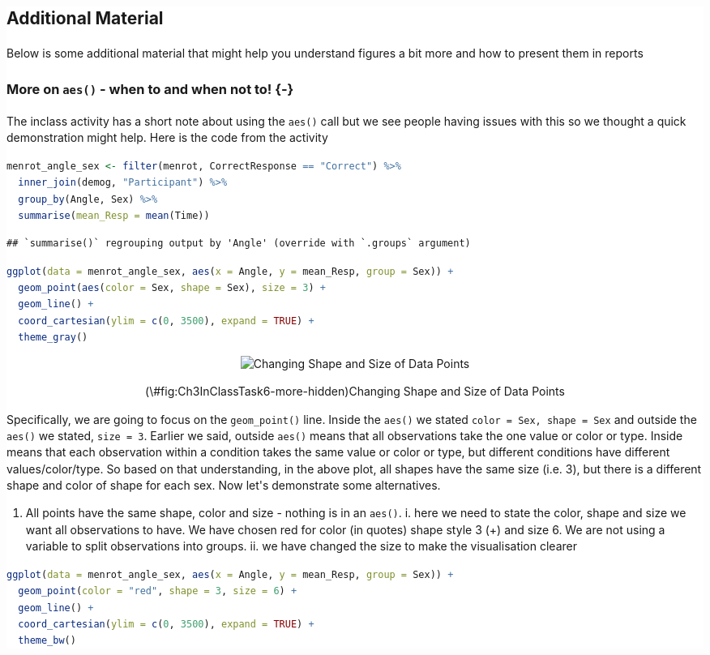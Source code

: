 ## Additional Material

Below is some additional material that might help you understand figures a bit more and how to present them in reports



### More on `aes()` - when to and when not to! {-}

The inclass activity has a short note about using the `aes()` call but we see people having issues with this so we thought a quick demonstration might help. Here is the code from the activity


```r
menrot_angle_sex <- filter(menrot, CorrectResponse == "Correct") %>%
  inner_join(demog, "Participant") %>%
  group_by(Angle, Sex) %>% 
  summarise(mean_Resp = mean(Time))
```

```
## `summarise()` regrouping output by 'Angle' (override with `.groups` argument)
```

```r
ggplot(data = menrot_angle_sex, aes(x = Angle, y = mean_Resp, group = Sex)) + 
  geom_point(aes(color = Sex, shape = Sex), size = 3) +
  geom_line() +
  coord_cartesian(ylim = c(0, 3500), expand = TRUE) +
  theme_gray()
```

<div class="figure" style="text-align: center">
<img src="03-s01-lab03f_files/figure-html/Ch3InClassTask6-more-hidden-1.png" alt="Changing Shape and Size of Data Points" width="100%" />
<p class="caption">(\#fig:Ch3InClassTask6-more-hidden)Changing Shape and Size of Data Points</p>
</div>

Specifically, we are going to focus on the `geom_point()` line. Inside the `aes()` we stated `color = Sex, shape = Sex` and outside the `aes()` we stated, `size = 3`. Earlier we said, outside `aes()` means that all observations take the one value or color or type. Inside means that each observation within a condition takes the same value or color or type, but different conditions have different values/color/type. So based on that understanding, in the above plot, all shapes have the same size (i.e. 3), but there is a different shape and color of shape for each sex. Now let's demonstrate some alternatives.

1. All points have the same shape, color and size - nothing is in an `aes()`.
    i. here we need to state the color, shape and size we want all observations to have. We have chosen red for color (in quotes) shape style 3 (+) and size 6. We are not using a variable to split observations into groups.
    ii. we have changed the size to make the visualisation clearer


```r
ggplot(data = menrot_angle_sex, aes(x = Angle, y = mean_Resp, group = Sex)) + 
  geom_point(color = "red", shape = 3, size = 6) +
  geom_line() +
  coord_cartesian(ylim = c(0, 3500), expand = TRUE) +
  theme_bw()
```
